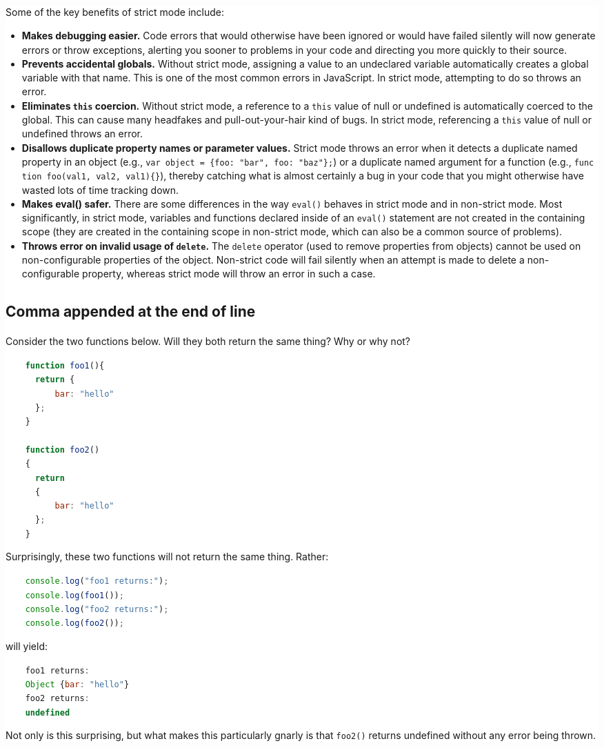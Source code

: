 Some of the key benefits of strict mode include:

 - **Makes debugging easier.** Code errors that would otherwise have been ignored or would have failed silently will now generate errors or throw exceptions, alerting you sooner to problems in your code and directing you more quickly to their source.
 - **Prevents accidental globals.** Without strict mode, assigning a value to an undeclared variable automatically creates a global variable with that name. This is one of the most common errors in JavaScript. In strict mode, attempting to do so throws an error.
 - **Eliminates `this` coercion.** Without strict mode, a reference to a `this` value of null or undefined is automatically coerced to the global. This can cause many headfakes and pull-out-your-hair kind of bugs. In strict mode, referencing a `this` value of null or undefined throws an error.
 - **Disallows duplicate property names or parameter values.** Strict mode throws an error when it detects a duplicate named property in an object (e.g., `var object = {foo: "bar", foo: "baz"};`) or a duplicate named argument for a function (e.g., `function foo(val1, val2, val1){}`), thereby catching what is almost certainly a bug in your code that you might otherwise have wasted lots of time tracking down.
 - **Makes eval() safer.** There are some differences in the way `eval()` behaves in strict mode and in non-strict mode. Most significantly, in strict mode, variables and functions declared inside of an `eval()` statement are not created in the containing scope (they are created in the containing scope in non-strict mode, which can also be a common source of problems). 
 - **Throws error on invalid usage of `delete`.** The `delete` operator (used to remove properties from objects) cannot be used on non-configurable properties of the object. Non-strict code will fail silently when an attempt is made to delete a non-configurable property, whereas strict mode will throw an error in such a case.

Comma appended at the end of line
---------------------------------
Consider the two functions below. Will they both return the same thing? Why or why not?

```javascript
    function foo1(){
      return {
          bar: "hello"
      };
    }
    
    function foo2()
    {
      return
      {
          bar: "hello"
      };
    }
```
Surprisingly, these two functions will not return the same thing. Rather:

```javascript
    console.log("foo1 returns:");
    console.log(foo1());
    console.log("foo2 returns:");
    console.log(foo2());
```
will yield:
```javascript
    foo1 returns:
    Object {bar: "hello"}
    foo2 returns:
    undefined 
```
Not only is this surprising, but what makes this particularly gnarly is that `foo2()` returns undefined without any error being thrown.

